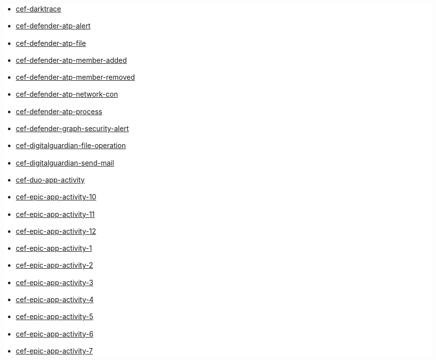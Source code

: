 * [cef-darktrace](https://github.com/ExabeamLabs/Content-Doc/search?q=cef-darktrace)

* [cef-defender-atp-alert](https://github.com/ExabeamLabs/Content-Doc/search?q=cef-defender-atp-alert)

* [cef-defender-atp-file](https://github.com/ExabeamLabs/Content-Doc/search?q=cef-defender-atp-file)

* [cef-defender-atp-member-added](https://github.com/ExabeamLabs/Content-Doc/search?q=cef-defender-atp-member-added)

* [cef-defender-atp-member-removed](https://github.com/ExabeamLabs/Content-Doc/search?q=cef-defender-atp-member-removed)

* [cef-defender-atp-network-con](https://github.com/ExabeamLabs/Content-Doc/search?q=cef-defender-atp-network-con)

* [cef-defender-atp-process](https://github.com/ExabeamLabs/Content-Doc/search?q=cef-defender-atp-process)

* [cef-defender-graph-security-alert](https://github.com/ExabeamLabs/Content-Doc/search?q=cef-defender-graph-security-alert)

* [cef-digitalguardian-file-operation](https://github.com/ExabeamLabs/Content-Doc/search?q=cef-digitalguardian-file-operation)

* [cef-digitalguardian-send-mail](https://github.com/ExabeamLabs/Content-Doc/search?q=cef-digitalguardian-send-mail)

* [cef-duo-app-activity](https://github.com/ExabeamLabs/Content-Doc/search?q=cef-duo-app-activity)

* [cef-epic-app-activity-10](https://github.com/ExabeamLabs/Content-Doc/search?q=cef-epic-app-activity-10)

* [cef-epic-app-activity-11](https://github.com/ExabeamLabs/Content-Doc/search?q=cef-epic-app-activity-11)

* [cef-epic-app-activity-12](https://github.com/ExabeamLabs/Content-Doc/search?q=cef-epic-app-activity-12)

* [cef-epic-app-activity-1](https://github.com/ExabeamLabs/Content-Doc/search?q=cef-epic-app-activity-1)

* [cef-epic-app-activity-2](https://github.com/ExabeamLabs/Content-Doc/search?q=cef-epic-app-activity-2)

* [cef-epic-app-activity-3](https://github.com/ExabeamLabs/Content-Doc/search?q=cef-epic-app-activity-3)

* [cef-epic-app-activity-4](https://github.com/ExabeamLabs/Content-Doc/search?q=cef-epic-app-activity-4)

* [cef-epic-app-activity-5](https://github.com/ExabeamLabs/Content-Doc/search?q=cef-epic-app-activity-5)

* [cef-epic-app-activity-6](https://github.com/ExabeamLabs/Content-Doc/search?q=cef-epic-app-activity-6)

* [cef-epic-app-activity-7](https://github.com/ExabeamLabs/Content-Doc/search?q=cef-epic-app-activity-7)
